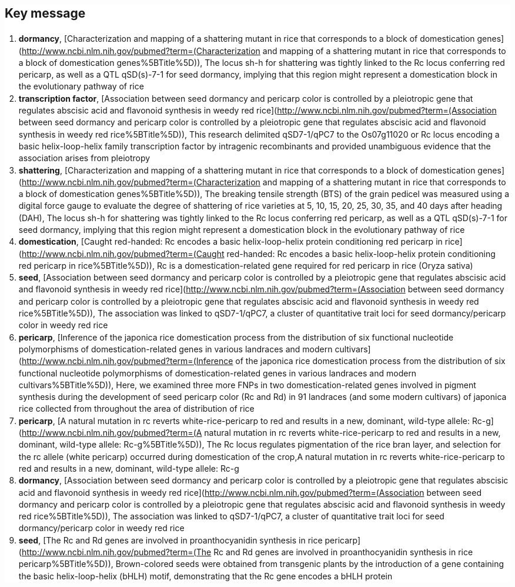 ## Key message
1. __dormancy__, [Characterization and mapping of a shattering mutant in rice that corresponds to a block of domestication genes](http://www.ncbi.nlm.nih.gov/pubmed?term=(Characterization and mapping of a shattering mutant in rice that corresponds to a block of domestication genes%5BTitle%5D)),  The locus sh-h for shattering was tightly linked to the Rc locus conferring red pericarp, as well as a QTL qSD(s)-7-1 for seed dormancy, implying that this region might represent a domestication block in the evolutionary pathway of rice
2. __transcription factor__, [Association between seed dormancy and pericarp color is controlled by a pleiotropic gene that regulates abscisic acid and flavonoid synthesis in weedy red rice](http://www.ncbi.nlm.nih.gov/pubmed?term=(Association between seed dormancy and pericarp color is controlled by a pleiotropic gene that regulates abscisic acid and flavonoid synthesis in weedy red rice%5BTitle%5D)),  This research delimited qSD7-1/qPC7 to the Os07g11020 or Rc locus encoding a basic helix-loop-helix family transcription factor by intragenic recombinants and provided unambiguous evidence that the association arises from pleiotropy
3. __shattering__, [Characterization and mapping of a shattering mutant in rice that corresponds to a block of domestication genes](http://www.ncbi.nlm.nih.gov/pubmed?term=(Characterization and mapping of a shattering mutant in rice that corresponds to a block of domestication genes%5BTitle%5D)),  The breaking tensile strength (BTS) of the grain pedicel was measured using a digital force gauge to evaluate the degree of shattering of rice varieties at 5, 10, 15, 20, 25, 30, 35, and 40 days after heading (DAH), The locus sh-h for shattering was tightly linked to the Rc locus conferring red pericarp, as well as a QTL qSD(s)-7-1 for seed dormancy, implying that this region might represent a domestication block in the evolutionary pathway of rice
4. __domestication__, [Caught red-handed: Rc encodes a basic helix-loop-helix protein conditioning red pericarp in rice](http://www.ncbi.nlm.nih.gov/pubmed?term=(Caught red-handed: Rc encodes a basic helix-loop-helix protein conditioning red pericarp in rice%5BTitle%5D)), Rc is a domestication-related gene required for red pericarp in rice (Oryza sativa)
5. __seed__, [Association between seed dormancy and pericarp color is controlled by a pleiotropic gene that regulates abscisic acid and flavonoid synthesis in weedy red rice](http://www.ncbi.nlm.nih.gov/pubmed?term=(Association between seed dormancy and pericarp color is controlled by a pleiotropic gene that regulates abscisic acid and flavonoid synthesis in weedy red rice%5BTitle%5D)),  The association was linked to qSD7-1/qPC7, a cluster of quantitative trait loci for seed dormancy/pericarp color in weedy red rice
6. __pericarp__, [Inference of the japonica rice domestication process from the distribution of six functional nucleotide polymorphisms of domestication-related genes in various landraces and modern cultivars](http://www.ncbi.nlm.nih.gov/pubmed?term=(Inference of the japonica rice domestication process from the distribution of six functional nucleotide polymorphisms of domestication-related genes in various landraces and modern cultivars%5BTitle%5D)),  Here, we examined three more FNPs in two domestication-related genes involved in pigment synthesis during the development of seed pericarp color (Rc and Rd) in 91 landraces (and some modern cultivars) of japonica rice collected from throughout the area of distribution of rice
7. __pericarp__, [A natural mutation in rc reverts white-rice-pericarp to red and results in a new, dominant, wild-type allele: Rc-g](http://www.ncbi.nlm.nih.gov/pubmed?term=(A natural mutation in rc reverts white-rice-pericarp to red and results in a new, dominant, wild-type allele: Rc-g%5BTitle%5D)), The Rc locus regulates pigmentation of the rice bran layer, and selection for the rc allele (white pericarp) occurred during domestication of the crop,A natural mutation in rc reverts white-rice-pericarp to red and results in a new, dominant, wild-type allele: Rc-g
8. __dormancy__, [Association between seed dormancy and pericarp color is controlled by a pleiotropic gene that regulates abscisic acid and flavonoid synthesis in weedy red rice](http://www.ncbi.nlm.nih.gov/pubmed?term=(Association between seed dormancy and pericarp color is controlled by a pleiotropic gene that regulates abscisic acid and flavonoid synthesis in weedy red rice%5BTitle%5D)),  The association was linked to qSD7-1/qPC7, a cluster of quantitative trait loci for seed dormancy/pericarp color in weedy red rice
9. __seed__, [The Rc and Rd genes are involved in proanthocyanidin synthesis in rice pericarp](http://www.ncbi.nlm.nih.gov/pubmed?term=(The Rc and Rd genes are involved in proanthocyanidin synthesis in rice pericarp%5BTitle%5D)),  Brown-colored seeds were obtained from transgenic plants by the introduction of a gene containing the basic helix-loop-helix (bHLH) motif, demonstrating that the Rc gene encodes a bHLH protein